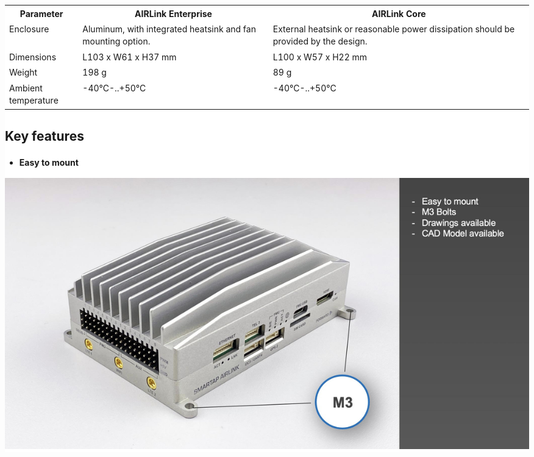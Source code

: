    <table>
   <tbody>
   <tr>
   <th>Parameter </th>
   <th>AIRLink Enterprise </th>
   <th>AIRLink Core </th>
   </tr>
   <tr>
   <td>Enclosure</td>
   <td>Aluminum, with integrated heatsink and fan mounting option.</td>
   <td>External heatsink or reasonable power dissipation should be provided by the design.</td>
   </tr>
   <tr>
   <td>Dimensions</td>
   <td>L103 x W61 x H37 mm</td>
   <td>L100 x W57 x H22 mm</td>
   </tr>
   <tr>
   <td>Weight</td>
   <td>198 g</td>
   <td>89 g</td>
   </tr>
   <tr>
   <td>Ambient temperature</td>
   <td>-40°C-..+50°C</td>
   <td>-40°C-..+50°C</td>
   </tr>
   </tbody>
   </table>

## Key features

- **Easy to mount**

![Easy mount](../../assets/flight_controller/airlink/airlink-easy-to-mount.jpg)
